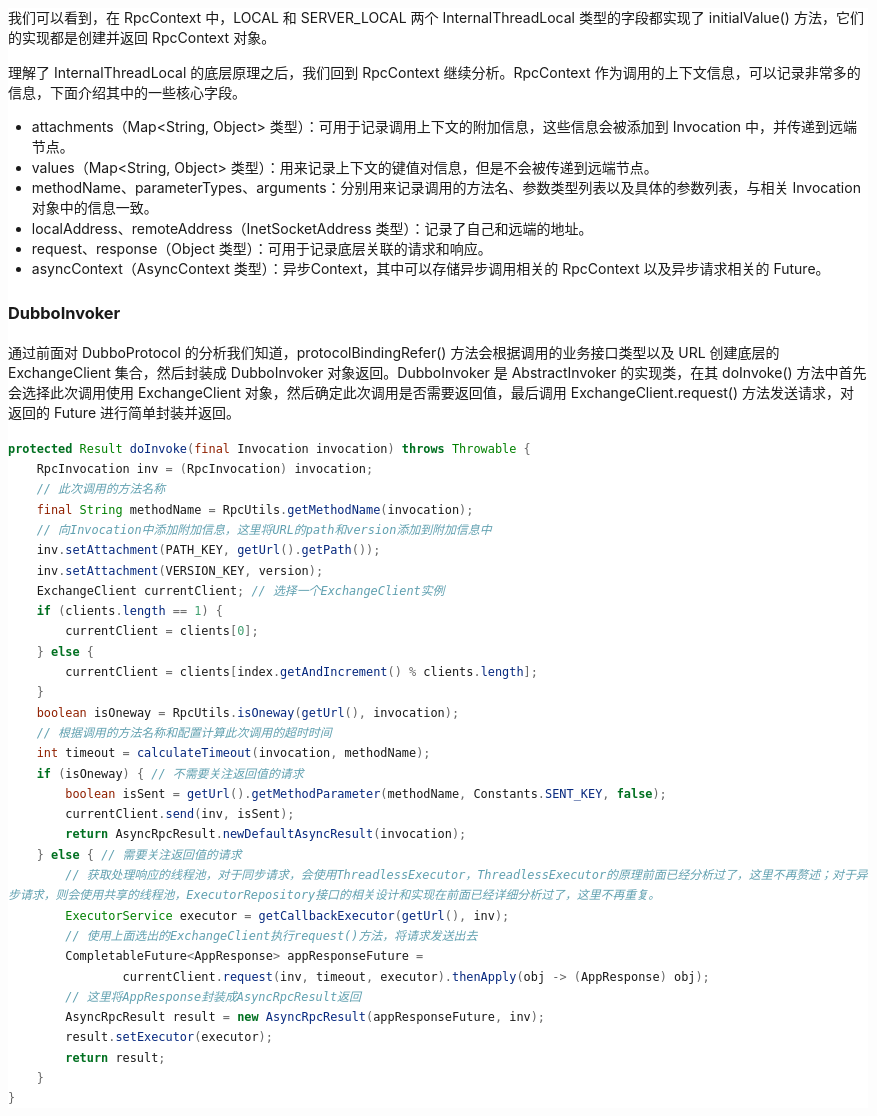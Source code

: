 我们可以看到，在 RpcContext 中，LOCAL 和 SERVER_LOCAL 两个 InternalThreadLocal 类型的字段都实现了 initialValue() 方法，它们的实现都是创建并返回 RpcContext 对象。

理解了 InternalThreadLocal 的底层原理之后，我们回到 RpcContext 继续分析。RpcContext 作为调用的上下文信息，可以记录非常多的信息，下面介绍其中的一些核心字段。

- attachments（Map\<String, Object> 类型）：可用于记录调用上下文的附加信息，这些信息会被添加到 Invocation 中，并传递到远端节点。
- values（Map\<String, Object> 类型）：用来记录上下文的键值对信息，但是不会被传递到远端节点。
- methodName、parameterTypes、arguments：分别用来记录调用的方法名、参数类型列表以及具体的参数列表，与相关 Invocation 对象中的信息一致。
- localAddress、remoteAddress（InetSocketAddress 类型）：记录了自己和远端的地址。
- request、response（Object 类型）：可用于记录底层关联的请求和响应。
- asyncContext（AsyncContext 类型）：异步Context，其中可以存储异步调用相关的 RpcContext 以及异步请求相关的 Future。

### DubboInvoker

通过前面对 DubboProtocol 的分析我们知道，protocolBindingRefer() 方法会根据调用的业务接口类型以及 URL 创建底层的 ExchangeClient 集合，然后封装成 DubboInvoker 对象返回。DubboInvoker 是 AbstractInvoker 的实现类，在其 doInvoke() 方法中首先会选择此次调用使用 ExchangeClient 对象，然后确定此次调用是否需要返回值，最后调用 ExchangeClient.request() 方法发送请求，对返回的 Future 进行简单封装并返回。

```java
protected Result doInvoke(final Invocation invocation) throws Throwable {
    RpcInvocation inv = (RpcInvocation) invocation;
    // 此次调用的方法名称
    final String methodName = RpcUtils.getMethodName(invocation);
    // 向Invocation中添加附加信息，这里将URL的path和version添加到附加信息中
    inv.setAttachment(PATH_KEY, getUrl().getPath());
    inv.setAttachment(VERSION_KEY, version);
    ExchangeClient currentClient; // 选择一个ExchangeClient实例
    if (clients.length == 1) {
        currentClient = clients[0];
    } else {
        currentClient = clients[index.getAndIncrement() % clients.length];
    }
    boolean isOneway = RpcUtils.isOneway(getUrl(), invocation);
    // 根据调用的方法名称和配置计算此次调用的超时时间
    int timeout = calculateTimeout(invocation, methodName); 
    if (isOneway) { // 不需要关注返回值的请求
        boolean isSent = getUrl().getMethodParameter(methodName, Constants.SENT_KEY, false);
        currentClient.send(inv, isSent);
        return AsyncRpcResult.newDefaultAsyncResult(invocation);
    } else { // 需要关注返回值的请求
        // 获取处理响应的线程池，对于同步请求，会使用ThreadlessExecutor，ThreadlessExecutor的原理前面已经分析过了，这里不再赘述；对于异步请求，则会使用共享的线程池，ExecutorRepository接口的相关设计和实现在前面已经详细分析过了，这里不再重复。
        ExecutorService executor = getCallbackExecutor(getUrl(), inv);
        // 使用上面选出的ExchangeClient执行request()方法，将请求发送出去
        CompletableFuture<AppResponse> appResponseFuture =
                currentClient.request(inv, timeout, executor).thenApply(obj -> (AppResponse) obj);
        // 这里将AppResponse封装成AsyncRpcResult返回
        AsyncRpcResult result = new AsyncRpcResult(appResponseFuture, inv);
        result.setExecutor(executor);
        return result;
    }
}
```
